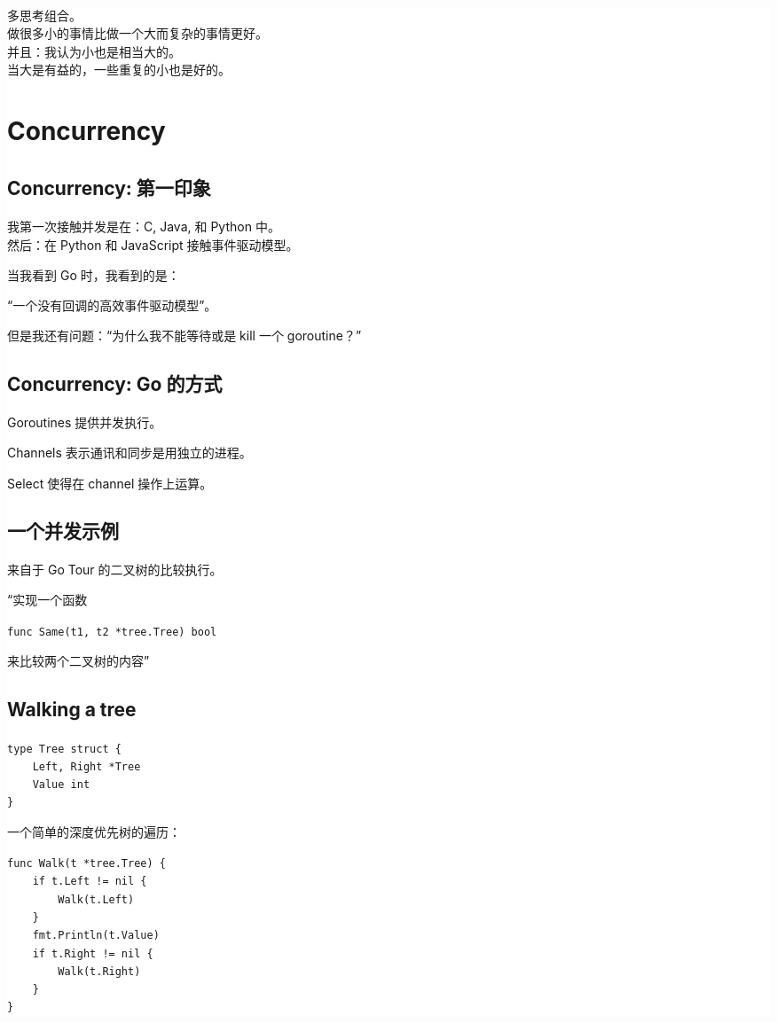 多思考组合。\
做很多小的事情比做一个大而复杂的事情更好。\
并且：我认为小也是相当大的。\
当大是有益的，一些重复的小也是好的。

Concurrency
===========

Concurrency: 第一印象
---------------------

我第一次接触并发是在：C, Java, 和 Python 中。\
然后：在 Python 和 JavaScript 接触事件驱动模型。

当我看到 Go 时，我看到的是：

“一个没有回调的高效事件驱动模型”。

但是我还有问题：“为什么我不能等待或是 kill 一个 goroutine？”

Concurrency: Go 的方式
----------------------

Goroutines 提供并发执行。

Channels 表示通讯和同步是用独立的进程。

Select 使得在 channel 操作上运算。

一个并发示例
------------

来自于 Go Tour 的二叉树的比较执行。

“实现一个函数

    func Same(t1, t2 *tree.Tree) bool

来比较两个二叉树的内容”

Walking a tree
--------------

    type Tree struct {
        Left, Right *Tree
        Value int
    }

一个简单的深度优先树的遍历：

    func Walk(t *tree.Tree) {
        if t.Left != nil {
            Walk(t.Left)
        }
        fmt.Println(t.Value)
        if t.Right != nil {
            Walk(t.Right)
        }
    }
